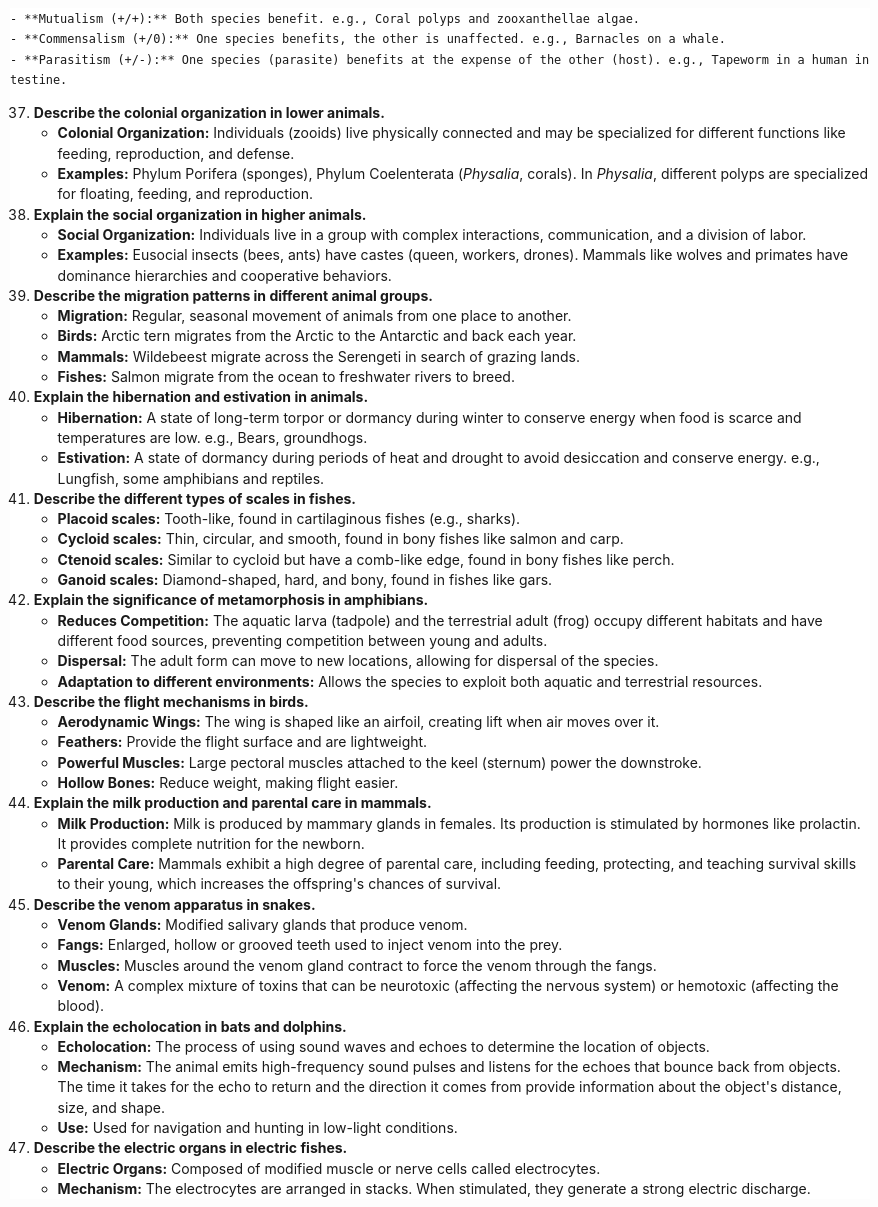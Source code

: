     - **Mutualism (+/+):** Both species benefit. e.g., Coral polyps and zooxanthellae algae.
    - **Commensalism (+/0):** One species benefits, the other is unaffected. e.g., Barnacles on a whale.
    - **Parasitism (+/-):** One species (parasite) benefits at the expense of the other (host). e.g., Tapeworm in a human intestine.
37. **Describe the colonial organization in lower animals.**
    - **Colonial Organization:** Individuals (zooids) live physically connected and may be specialized for different functions like feeding, reproduction, and defense.
    - **Examples:** Phylum Porifera (sponges), Phylum Coelenterata (*Physalia*, corals). In *Physalia*, different polyps are specialized for floating, feeding, and reproduction.
38. **Explain the social organization in higher animals.**
    - **Social Organization:** Individuals live in a group with complex interactions, communication, and a division of labor.
    - **Examples:** Eusocial insects (bees, ants) have castes (queen, workers, drones). Mammals like wolves and primates have dominance hierarchies and cooperative behaviors.
39. **Describe the migration patterns in different animal groups.**
    - **Migration:** Regular, seasonal movement of animals from one place to another.
    - **Birds:** Arctic tern migrates from the Arctic to the Antarctic and back each year.
    - **Mammals:** Wildebeest migrate across the Serengeti in search of grazing lands.
    - **Fishes:** Salmon migrate from the ocean to freshwater rivers to breed.
40. **Explain the hibernation and estivation in animals.**
    - **Hibernation:** A state of long-term torpor or dormancy during winter to conserve energy when food is scarce and temperatures are low. e.g., Bears, groundhogs.
    - **Estivation:** A state of dormancy during periods of heat and drought to avoid desiccation and conserve energy. e.g., Lungfish, some amphibians and reptiles.
41. **Describe the different types of scales in fishes.**
    - **Placoid scales:** Tooth-like, found in cartilaginous fishes (e.g., sharks).
    - **Cycloid scales:** Thin, circular, and smooth, found in bony fishes like salmon and carp.
    - **Ctenoid scales:** Similar to cycloid but have a comb-like edge, found in bony fishes like perch.
    - **Ganoid scales:** Diamond-shaped, hard, and bony, found in fishes like gars.
42. **Explain the significance of metamorphosis in amphibians.**
    - **Reduces Competition:** The aquatic larva (tadpole) and the terrestrial adult (frog) occupy different habitats and have different food sources, preventing competition between young and adults.
    - **Dispersal:** The adult form can move to new locations, allowing for dispersal of the species.
    - **Adaptation to different environments:** Allows the species to exploit both aquatic and terrestrial resources.
43. **Describe the flight mechanisms in birds.**
    - **Aerodynamic Wings:** The wing is shaped like an airfoil, creating lift when air moves over it.
    - **Feathers:** Provide the flight surface and are lightweight.
    - **Powerful Muscles:** Large pectoral muscles attached to the keel (sternum) power the downstroke.
    - **Hollow Bones:** Reduce weight, making flight easier.
44. **Explain the milk production and parental care in mammals.**
    - **Milk Production:** Milk is produced by mammary glands in females. Its production is stimulated by hormones like prolactin. It provides complete nutrition for the newborn.
    - **Parental Care:** Mammals exhibit a high degree of parental care, including feeding, protecting, and teaching survival skills to their young, which increases the offspring's chances of survival.
45. **Describe the venom apparatus in snakes.**
    - **Venom Glands:** Modified salivary glands that produce venom.
    - **Fangs:** Enlarged, hollow or grooved teeth used to inject venom into the prey.
    - **Muscles:** Muscles around the venom gland contract to force the venom through the fangs.
    - **Venom:** A complex mixture of toxins that can be neurotoxic (affecting the nervous system) or hemotoxic (affecting the blood).
46. **Explain the echolocation in bats and dolphins.**
    - **Echolocation:** The process of using sound waves and echoes to determine the location of objects.
    - **Mechanism:** The animal emits high-frequency sound pulses and listens for the echoes that bounce back from objects. The time it takes for the echo to return and the direction it comes from provide information about the object's distance, size, and shape.
    - **Use:** Used for navigation and hunting in low-light conditions.
47. **Describe the electric organs in electric fishes.**
    - **Electric Organs:** Composed of modified muscle or nerve cells called electrocytes.
    - **Mechanism:** The electrocytes are arranged in stacks. When stimulated, they generate a strong electric discharge.